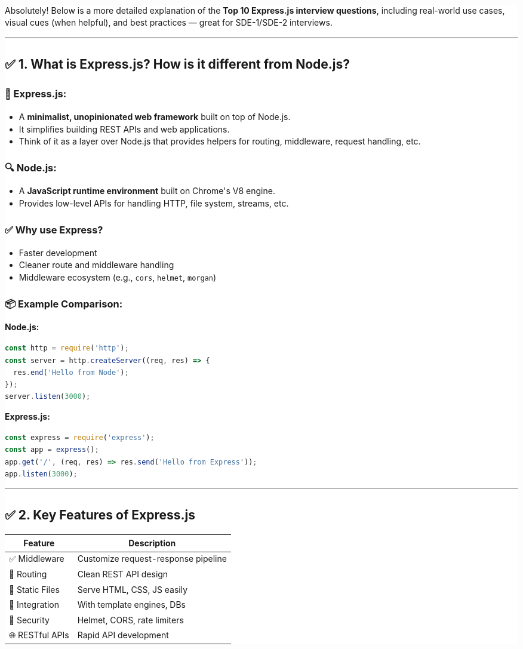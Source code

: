Absolutely! Below is a more detailed explanation of the **Top 10 Express.js interview questions**, including real-world use cases, visual cues (when helpful), and best practices — great for SDE-1/SDE-2 interviews.

---

## ✅ 1. What is Express.js? How is it different from Node.js?

### 🧠 Express.js:

* A **minimalist, unopinionated web framework** built on top of Node.js.
* It simplifies building REST APIs and web applications.
* Think of it as a layer over Node.js that provides helpers for routing, middleware, request handling, etc.

### 🔍 Node.js:

* A **JavaScript runtime environment** built on Chrome's V8 engine.
* Provides low-level APIs for handling HTTP, file system, streams, etc.

### ✅ Why use Express?

* Faster development
* Cleaner route and middleware handling
* Middleware ecosystem (e.g., `cors`, `helmet`, `morgan`)

### 📦 Example Comparison:

**Node.js:**

```js
const http = require('http');
const server = http.createServer((req, res) => {
  res.end('Hello from Node');
});
server.listen(3000);
```

**Express.js:**

```js
const express = require('express');
const app = express();
app.get('/', (req, res) => res.send('Hello from Express'));
app.listen(3000);
```

---

## ✅ 2. Key Features of Express.js

| Feature         | Description                         |
| --------------- | ----------------------------------- |
| ✅ Middleware    | Customize request-response pipeline |
| 🚦 Routing      | Clean REST API design               |
| 📁 Static Files | Serve HTML, CSS, JS easily          |
| 🧩 Integration  | With template engines, DBs          |
| 🔐 Security     | Helmet, CORS, rate limiters         |
| 🌐 RESTful APIs | Rapid API development               |
